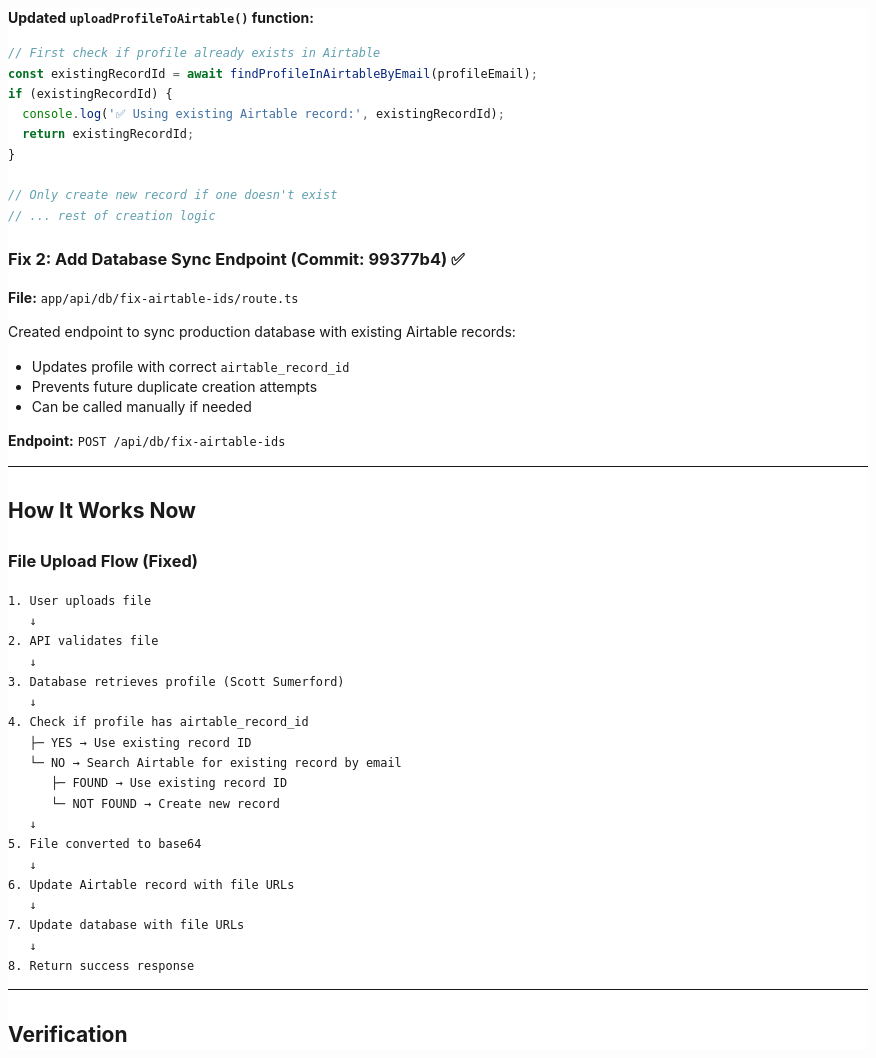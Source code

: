 **Updated `uploadProfileToAirtable()` function:**
```typescript
// First check if profile already exists in Airtable
const existingRecordId = await findProfileInAirtableByEmail(profileEmail);
if (existingRecordId) {
  console.log('✅ Using existing Airtable record:', existingRecordId);
  return existingRecordId;
}

// Only create new record if one doesn't exist
// ... rest of creation logic
```

### Fix 2: Add Database Sync Endpoint (Commit: 99377b4) ✅
**File:** `app/api/db/fix-airtable-ids/route.ts`

Created endpoint to sync production database with existing Airtable records:
- Updates profile with correct `airtable_record_id`
- Prevents future duplicate creation attempts
- Can be called manually if needed

**Endpoint:** `POST /api/db/fix-airtable-ids`

---

## How It Works Now

### File Upload Flow (Fixed)
```
1. User uploads file
   ↓
2. API validates file
   ↓
3. Database retrieves profile (Scott Sumerford)
   ↓
4. Check if profile has airtable_record_id
   ├─ YES → Use existing record ID
   └─ NO → Search Airtable for existing record by email
      ├─ FOUND → Use existing record ID
      └─ NOT FOUND → Create new record
   ↓
5. File converted to base64
   ↓
6. Update Airtable record with file URLs
   ↓
7. Update database with file URLs
   ↓
8. Return success response
```

---

## Verification
